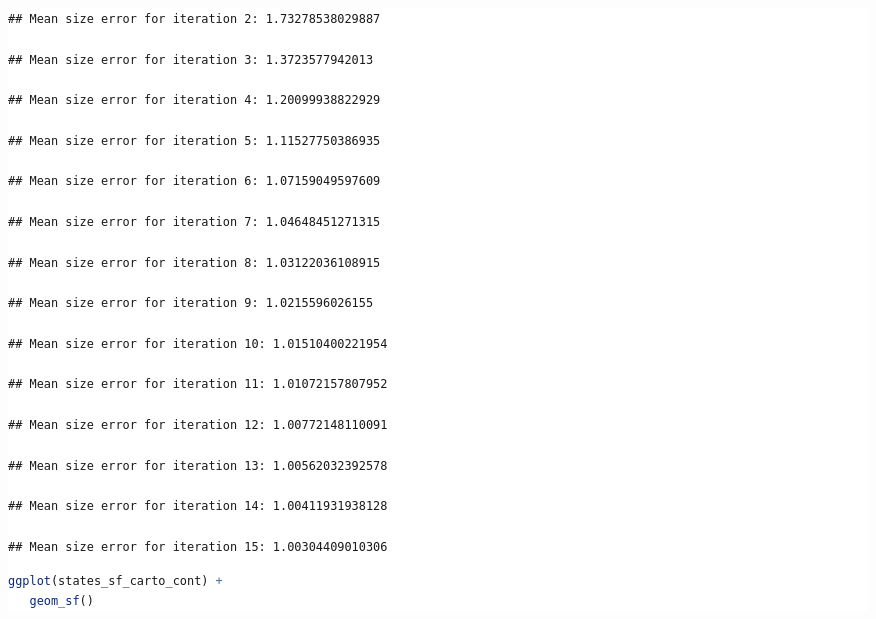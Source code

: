     ## Mean size error for iteration 2: 1.73278538029887

    ## Mean size error for iteration 3: 1.3723577942013

    ## Mean size error for iteration 4: 1.20099938822929

    ## Mean size error for iteration 5: 1.11527750386935

    ## Mean size error for iteration 6: 1.07159049597609

    ## Mean size error for iteration 7: 1.04648451271315

    ## Mean size error for iteration 8: 1.03122036108915

    ## Mean size error for iteration 9: 1.0215596026155

    ## Mean size error for iteration 10: 1.01510400221954

    ## Mean size error for iteration 11: 1.01072157807952

    ## Mean size error for iteration 12: 1.00772148110091

    ## Mean size error for iteration 13: 1.00562032392578

    ## Mean size error for iteration 14: 1.00411931938128

    ## Mean size error for iteration 15: 1.00304409010306

``` r
ggplot(states_sf_carto_cont) +
   geom_sf()
```
